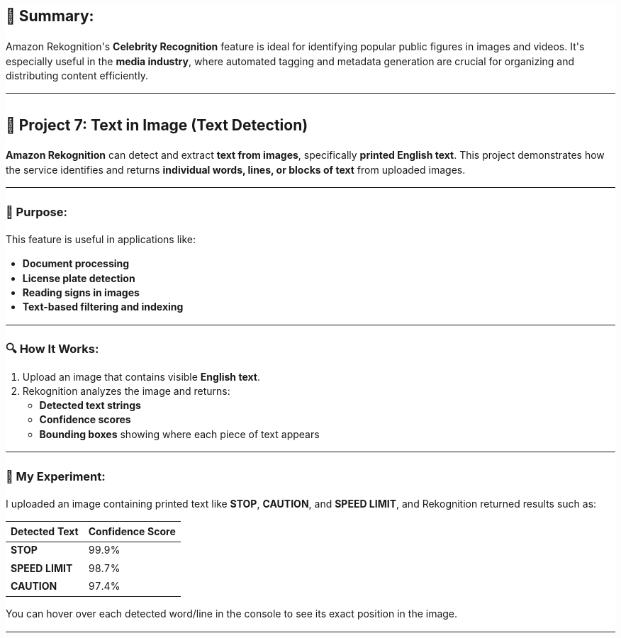
## 🧾 Summary:

Amazon Rekognition's **Celebrity Recognition** feature is ideal for identifying popular public figures in images and videos. It's especially useful in the **media industry**, where automated tagging and metadata generation are crucial for organizing and distributing content efficiently.

---

## 📝 Project 7: Text in Image (Text Detection)

**Amazon Rekognition** can detect and extract **text from images**, specifically **printed English text**. This project demonstrates how the service identifies and returns **individual words, lines, or blocks of text** from uploaded images.

---

### 🧠 Purpose:

This feature is useful in applications like:

- **Document processing**
- **License plate detection**
- **Reading signs in images**
- **Text-based filtering and indexing**

---

### 🔍 How It Works:

1. Upload an image that contains visible **English text**.
2. Rekognition analyzes the image and returns:
   - **Detected text strings**
   - **Confidence scores**
   - **Bounding boxes** showing where each piece of text appears

---

### 🧪 My Experiment:

I uploaded an image containing printed text like **STOP**, **CAUTION**, and **SPEED LIMIT**, and Rekognition returned results such as:

| Detected Text  | Confidence Score |
|----------------|------------------|
| **STOP**       | 99.9%            |
| **SPEED LIMIT**| 98.7%            |
| **CAUTION**    | 97.4%            |

You can hover over each detected word/line in the console to see its exact position in the image.

---
